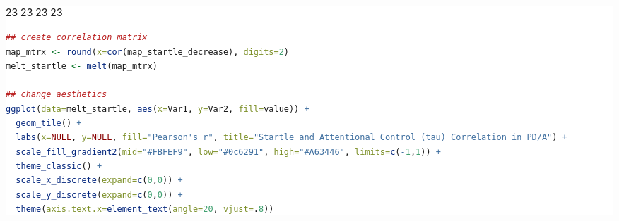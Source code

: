 </td>
<td style="text-align:right;">
23
</td>
<td style="text-align:right;">
23
</td>
<td style="text-align:right;">
23
</td>
<td style="text-align:right;">
23
</td>
</tr>
</tbody>
</table>

``` r
## create correlation matrix
map_mtrx <- round(x=cor(map_startle_decrease), digits=2)
melt_startle <- melt(map_mtrx)

## change aesthetics
ggplot(data=melt_startle, aes(x=Var1, y=Var2, fill=value)) + 
  geom_tile() +
  labs(x=NULL, y=NULL, fill="Pearson's r", title="Startle and Attentional Control (tau) Correlation in PD/A") +
  scale_fill_gradient2(mid="#FBFEF9", low="#0c6291", high="#A63446", limits=c(-1,1)) +
  theme_classic() +
  scale_x_discrete(expand=c(0,0)) +
  scale_y_discrete(expand=c(0,0)) +
  theme(axis.text.x=element_text(angle=20, vjust=.8))
```

